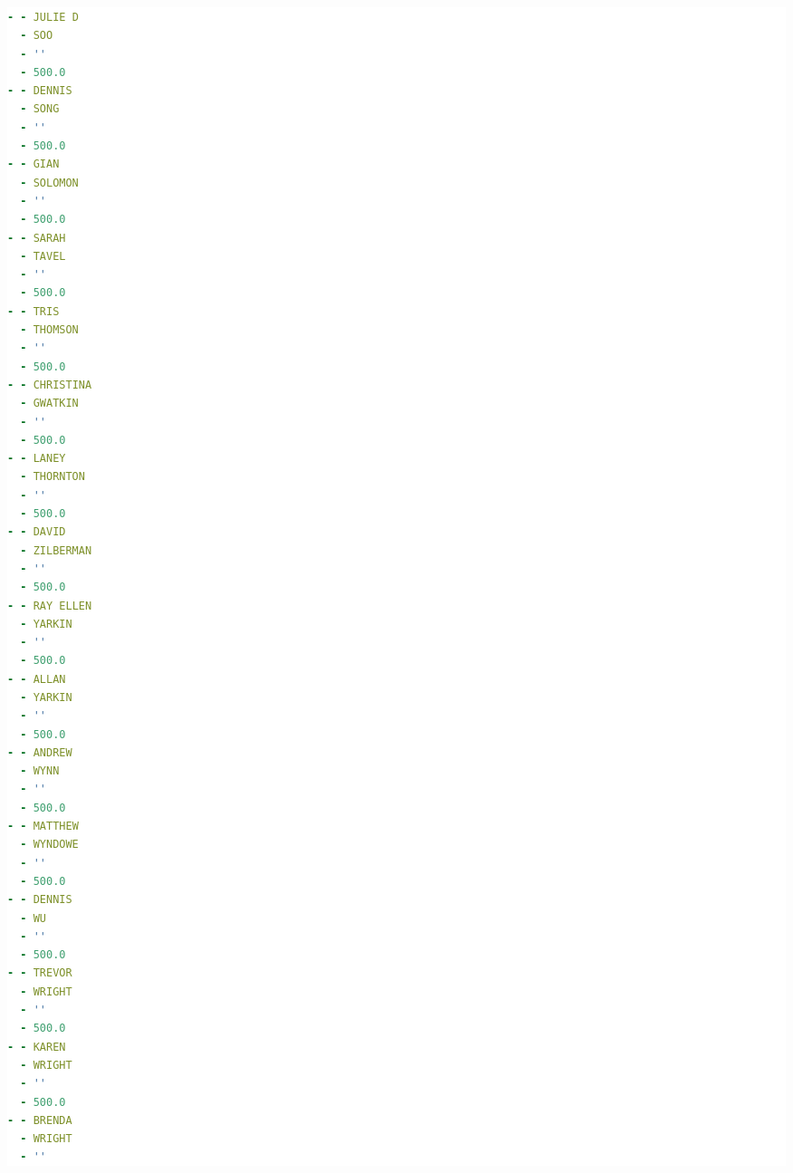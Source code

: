 ```yaml
- - JULIE D
  - SOO
  - ''
  - 500.0
- - DENNIS
  - SONG
  - ''
  - 500.0
- - GIAN
  - SOLOMON
  - ''
  - 500.0
- - SARAH
  - TAVEL
  - ''
  - 500.0
- - TRIS
  - THOMSON
  - ''
  - 500.0
- - CHRISTINA
  - GWATKIN
  - ''
  - 500.0
- - LANEY
  - THORNTON
  - ''
  - 500.0
- - DAVID
  - ZILBERMAN
  - ''
  - 500.0
- - RAY ELLEN
  - YARKIN
  - ''
  - 500.0
- - ALLAN
  - YARKIN
  - ''
  - 500.0
- - ANDREW
  - WYNN
  - ''
  - 500.0
- - MATTHEW
  - WYNDOWE
  - ''
  - 500.0
- - DENNIS
  - WU
  - ''
  - 500.0
- - TREVOR
  - WRIGHT
  - ''
  - 500.0
- - KAREN
  - WRIGHT
  - ''
  - 500.0
- - BRENDA
  - WRIGHT
  - ''
```
